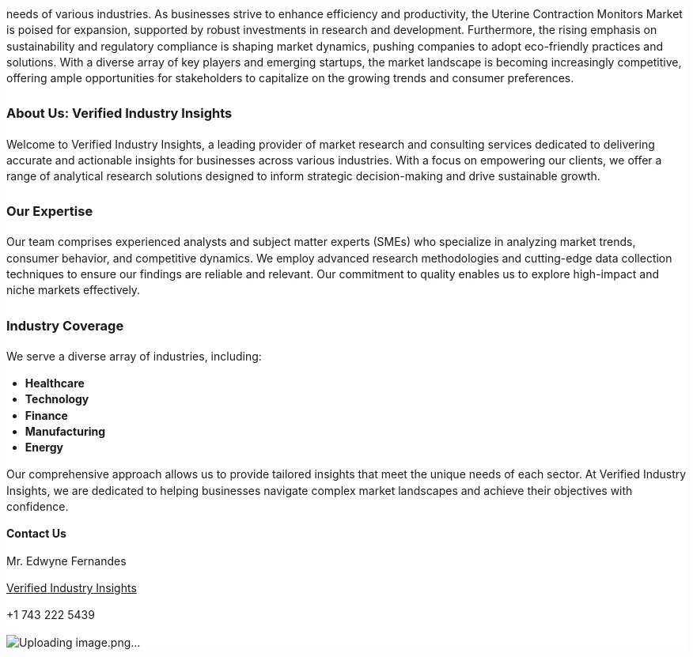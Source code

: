 needs of various industries. As businesses strive to enhance efficiency and productivity, the Uterine Contraction Monitors Market is poised for expansion, supported by robust investments in research and development. Furthermore, the rising emphasis on sustainability and regulatory compliance is shaping market dynamics, pushing companies to adopt eco-friendly practices and solutions. With a diverse array of key players and emerging startups, the market landscape is becoming increasingly competitive, offering ample opportunities for stakeholders to capitalize on the growing trends and consumer preferences.</p><h3>About Us: Verified Industry Insights</h3><p>Welcome to Verified Industry Insights, a leading provider of market research and consulting services dedicated to delivering accurate and actionable insights for businesses across various industries. With a focus on empowering our clients, we offer a range of analytical research solutions designed to inform strategic decision-making and drive sustainable growth.</p><h3>Our Expertise</h3><p>Our team comprises experienced analysts and subject matter experts (SMEs) who specialize in analyzing market trends, consumer behavior, and competitive dynamics. We employ advanced research methodologies and cutting-edge data collection techniques to ensure our findings are reliable and relevant. Our commitment to quality enables us to explore high-impact and niche markets effectively.</p><h3>Industry Coverage</h3><p>We serve a diverse array of industries, including:</p><ul><li><strong>Healthcare</strong></li><li><strong>Technology</strong></li><li><strong>Finance</strong></li><li><strong>Manufacturing</strong></li><li><strong>Energy</strong></li></ul><p>Our comprehensive approach allows us to provide tailored insights that meet the unique needs of each sector. At Verified Industry Insights, we are dedicated to helping businesses navigate complex market landscapes and achieve their objectives with confidence.</p><p><strong>Contact Us</strong></p><p>Mr. Edwyne Fernandes</p><p><a href="https://www.verifiedindustryinsights.com/">Verified Industry Insights</a></p><p>+1 743 222 5439</p>
![Uploading image.png…]()
